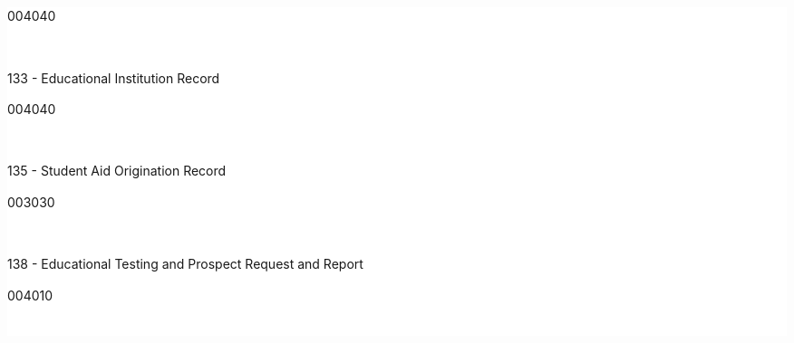 004040

</td>
<td valign="top">

 

</td>
</tr>
<tr>
<td valign="top">

133 - Educational Institution Record

</td>
<td valign="top">

004040

</td>
<td valign="top">

 

</td>
</tr>
<tr>
<td valign="top">

135 - Student Aid Origination Record

</td>
<td valign="top">

003030

</td>
<td valign="top">

 

</td>
</tr>
<tr>
<td valign="top">

138 - Educational Testing and Prospect Request and Report

</td>
<td valign="top">

004010

</td>
<td valign="top">

 

</td>
</tr>
<tr>
<td valign="top">
